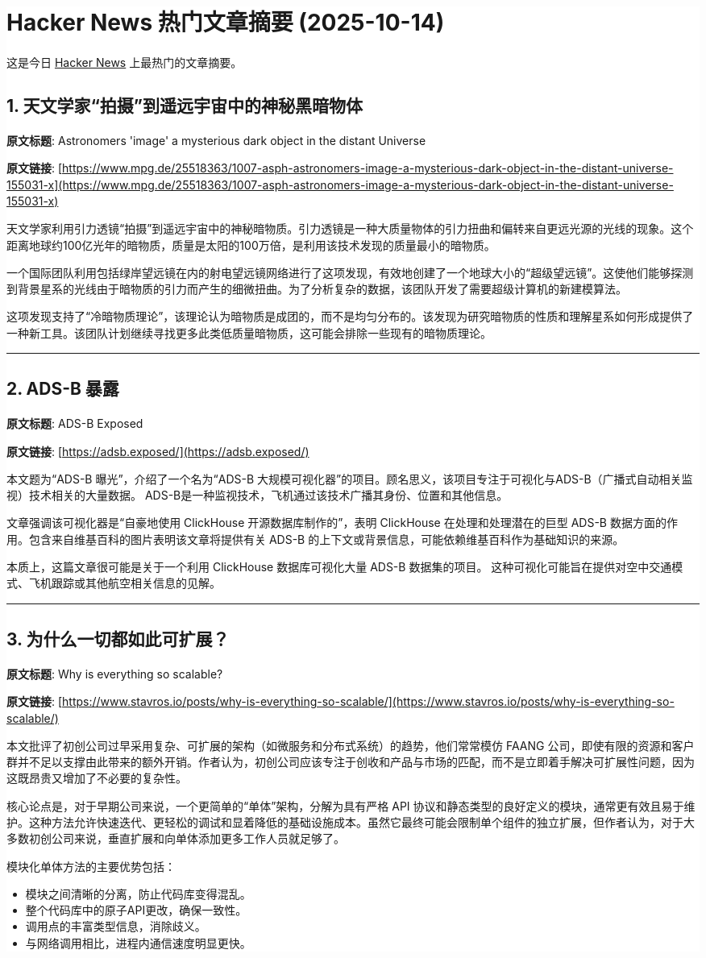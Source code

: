 # Hacker News 热门文章摘要 (2025-10-14)

这是今日 [Hacker News](https://news.ycombinator.com/) 上最热门的文章摘要。

## 1. 天文学家“拍摄”到遥远宇宙中的神秘黑暗物体

**原文标题**: Astronomers 'image' a mysterious dark object in the distant Universe

**原文链接**: [https://www.mpg.de/25518363/1007-asph-astronomers-image-a-mysterious-dark-object-in-the-distant-universe-155031-x](https://www.mpg.de/25518363/1007-asph-astronomers-image-a-mysterious-dark-object-in-the-distant-universe-155031-x)

天文学家利用引力透镜“拍摄”到遥远宇宙中的神秘暗物质。引力透镜是一种大质量物体的引力扭曲和偏转来自更远光源的光线的现象。这个距离地球约100亿光年的暗物质，质量是太阳的100万倍，是利用该技术发现的质量最小的暗物质。

一个国际团队利用包括绿岸望远镜在内的射电望远镜网络进行了这项发现，有效地创建了一个地球大小的“超级望远镜”。这使他们能够探测到背景星系的光线由于暗物质的引力而产生的细微扭曲。为了分析复杂的数据，该团队开发了需要超级计算机的新建模算法。

这项发现支持了“冷暗物质理论”，该理论认为暗物质是成团的，而不是均匀分布的。该发现为研究暗物质的性质和理解星系如何形成提供了一种新工具。该团队计划继续寻找更多此类低质量暗物质，这可能会排除一些现有的暗物质理论。

---

## 2. ADS-B 暴露

**原文标题**: ADS-B Exposed

**原文链接**: [https://adsb.exposed/](https://adsb.exposed/)

本文题为“ADS-B 曝光”，介绍了一个名为“ADS-B 大规模可视化器”的项目。顾名思义，该项目专注于可视化与ADS-B（广播式自动相关监视）技术相关的大量数据。 ADS-B是一种监视技术，飞机通过该技术广播其身份、位置和其他信息。

文章强调该可视化器是“自豪地使用 ClickHouse 开源数据库制作的”，表明 ClickHouse 在处理和处理潜在的巨型 ADS-B 数据方面的作用。包含来自维基百科的图片表明该文章将提供有关 ADS-B 的上下文或背景信息，可能依赖维基百科作为基础知识的来源。

本质上，这篇文章很可能是关于一个利用 ClickHouse 数据库可视化大量 ADS-B 数据集的项目。 这种可视化可能旨在提供对空中交通模式、飞机跟踪或其他航空相关信息的见解。

---

## 3. 为什么一切都如此可扩展？

**原文标题**: Why is everything so scalable?

**原文链接**: [https://www.stavros.io/posts/why-is-everything-so-scalable/](https://www.stavros.io/posts/why-is-everything-so-scalable/)

本文批评了初创公司过早采用复杂、可扩展的架构（如微服务和分布式系统）的趋势，他们常常模仿 FAANG 公司，即使有限的资源和客户群并不足以支撑由此带来的额外开销。作者认为，初创公司应该专注于创收和产品与市场的匹配，而不是立即着手解决可扩展性问题，因为这既昂贵又增加了不必要的复杂性。

核心论点是，对于早期公司来说，一个更简单的“单体”架构，分解为具有严格 API 协议和静态类型的良好定义的模块，通常更有效且易于维护。这种方法允许快速迭代、更轻松的调试和显着降低的基础设施成本。虽然它最终可能会限制单个组件的独立扩展，但作者认为，对于大多数初创公司来说，垂直扩展和向单体添加更多工作人员就足够了。

模块化单体方法的主要优势包括：

*   模块之间清晰的分离，防止代码库变得混乱。
*   整个代码库中的原子API更改，确保一致性。
*   调用点的丰富类型信息，消除歧义。
*   与网络调用相比，进程内通信速度明显更快。
